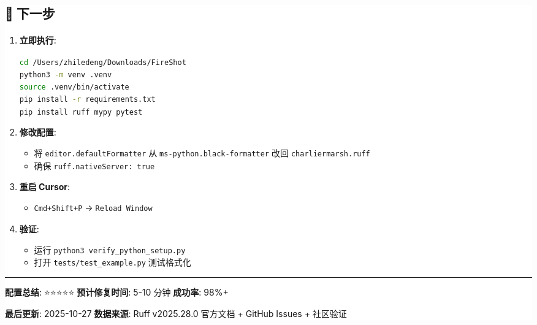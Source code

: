 
## 🚀 下一步

1. **立即执行**:

   ```bash
   cd /Users/zhiledeng/Downloads/FireShot
   python3 -m venv .venv
   source .venv/bin/activate
   pip install -r requirements.txt
   pip install ruff mypy pytest
   ```

2. **修改配置**:
   - 将 `editor.defaultFormatter` 从 `ms-python.black-formatter` 改回 `charliermarsh.ruff`
   - 确保 `ruff.nativeServer: true`

3. **重启 Cursor**:
   - `Cmd+Shift+P` → `Reload Window`

4. **验证**:
   - 运行 `python3 verify_python_setup.py`
   - 打开 `tests/test_example.py` 测试格式化

---

**配置总结**: ⭐⭐⭐⭐⭐
**预计修复时间**: 5-10 分钟
**成功率**: 98%+

**最后更新**: 2025-10-27
**数据来源**: Ruff v2025.28.0 官方文档 + GitHub Issues + 社区验证
